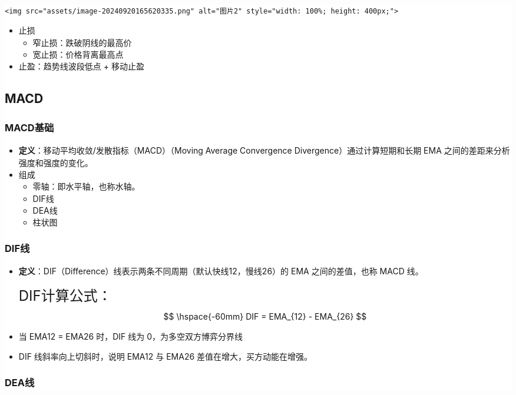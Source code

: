     <img src="assets/image-20240920165620335.png" alt="图片2" style="width: 100%; height: 400px;">
  </div>

- 止损
  - 窄止损：跌破阴线的最高价
  - 宽止损：价格背离最高点
- 止盈：趋势线波段低点 + 移动止盈

## MACD

### MACD基础

- **定义**：移动平均收敛/发散指标（MACD）（Moving Average Convergence Divergence）通过计算短期和长期 EMA 之间的差距来分析强度和强度的变化。
- 组成
  - 零轴：即水平轴，也称水轴。
  - DIF线
  - DEA线
  - 柱状图

### DIF线

- **定义**：DIF（Difference）线表示两条不同周期（默认快线12，慢线26）的 EMA 之间的差值，也称 MACD 线。

  <span style="font-size: 24px;">DIF计算公式：</span>
  $$
  \hspace{-60mm} DIF = EMA_{12} - EMA_{26}
  $$
  
- 当 EMA12 = EMA26 时，DIF 线为 0，为多空双方博弈分界线

- DIF 线斜率向上切斜时，说明 EMA12 与 EMA26 差值在增大，买方动能在增强。

### DEA线
